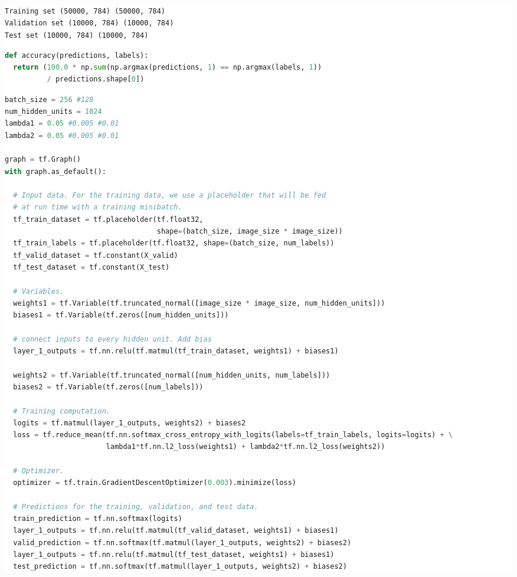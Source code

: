     Training set (50000, 784) (50000, 784)
    Validation set (10000, 784) (10000, 784)
    Test set (10000, 784) (10000, 784)

```python
def accuracy(predictions, labels):
  return (100.0 * np.sum(np.argmax(predictions, 1) == np.argmax(labels, 1))
          / predictions.shape[0])
```


```python
batch_size = 256 #128
num_hidden_units = 1024
lambda1 = 0.05 #0.005 #0.01
lambda2 = 0.05 #0.005 #0.01
    
graph = tf.Graph()
with graph.as_default():

  # Input data. For the training data, we use a placeholder that will be fed
  # at run time with a training minibatch.
  tf_train_dataset = tf.placeholder(tf.float32,
                                    shape=(batch_size, image_size * image_size))
  tf_train_labels = tf.placeholder(tf.float32, shape=(batch_size, num_labels))
  tf_valid_dataset = tf.constant(X_valid)
  tf_test_dataset = tf.constant(X_test)
  
  # Variables.
  weights1 = tf.Variable(tf.truncated_normal([image_size * image_size, num_hidden_units]))
  biases1 = tf.Variable(tf.zeros([num_hidden_units]))

  # connect inputs to every hidden unit. Add bias
  layer_1_outputs = tf.nn.relu(tf.matmul(tf_train_dataset, weights1) + biases1)

  weights2 = tf.Variable(tf.truncated_normal([num_hidden_units, num_labels]))
  biases2 = tf.Variable(tf.zeros([num_labels]))  

  # Training computation.
  logits = tf.matmul(layer_1_outputs, weights2) + biases2
  loss = tf.reduce_mean(tf.nn.softmax_cross_entropy_with_logits(labels=tf_train_labels, logits=logits) + \
                        lambda1*tf.nn.l2_loss(weights1) + lambda2*tf.nn.l2_loss(weights2))  
    
  # Optimizer.
  optimizer = tf.train.GradientDescentOptimizer(0.003).minimize(loss)
  
  # Predictions for the training, validation, and test data.
  train_prediction = tf.nn.softmax(logits)
  layer_1_outputs = tf.nn.relu(tf.matmul(tf_valid_dataset, weights1) + biases1)
  valid_prediction = tf.nn.softmax(tf.matmul(layer_1_outputs, weights2) + biases2)
  layer_1_outputs = tf.nn.relu(tf.matmul(tf_test_dataset, weights1) + biases1)
  test_prediction = tf.nn.softmax(tf.matmul(layer_1_outputs, weights2) + biases2)  
```
